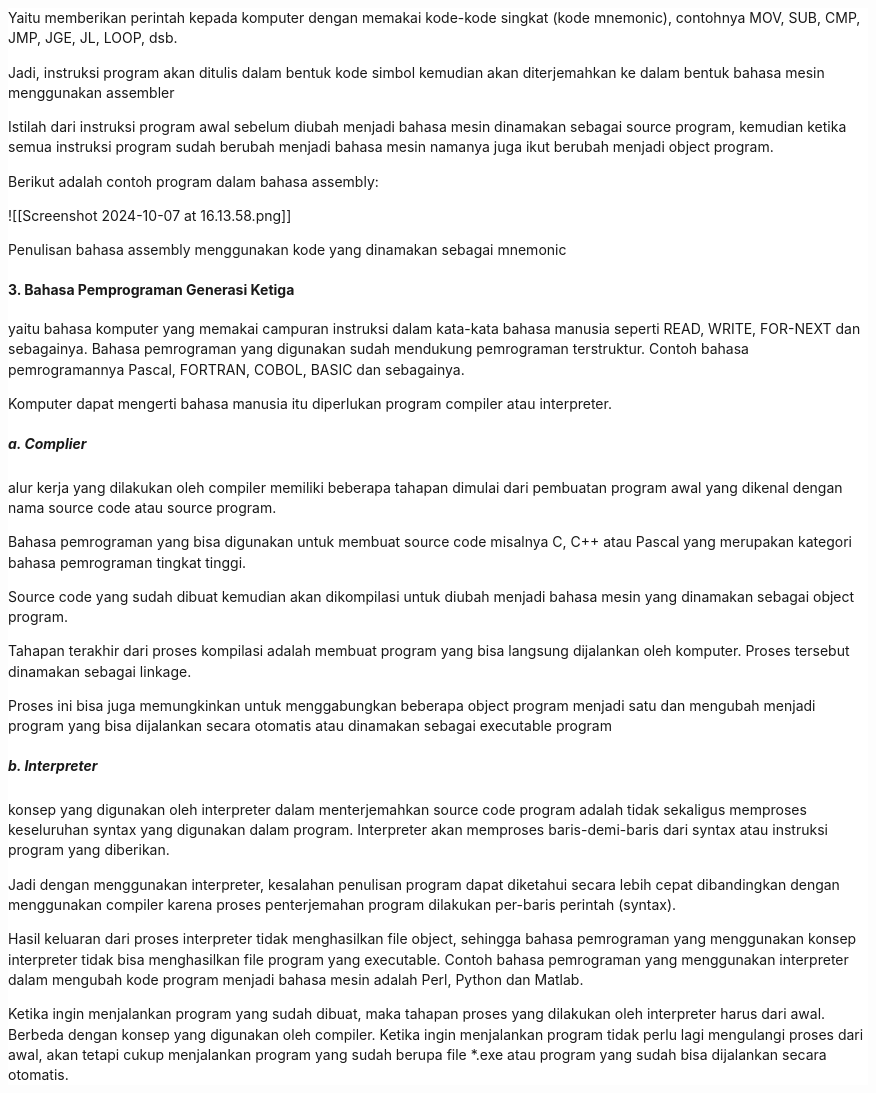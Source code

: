 Yaitu memberikan perintah kepada komputer dengan memakai kode-kode singkat (kode mnemonic), contohnya MOV, SUB, CMP, JMP, JGE, JL, LOOP, dsb. 

Jadi, instruksi program akan ditulis dalam bentuk kode simbol kemudian akan diterjemahkan ke dalam bentuk bahasa mesin menggunakan assembler

Istilah dari instruksi program awal sebelum diubah menjadi bahasa mesin dinamakan sebagai source program, kemudian ketika semua instruksi program sudah berubah menjadi bahasa mesin namanya juga ikut berubah menjadi object program. 

Berikut adalah contoh program dalam bahasa assembly:

![[Screenshot 2024-10-07 at 16.13.58.png]]

Penulisan bahasa assembly menggunakan kode yang dinamakan sebagai mnemonic


#### 3. Bahasa Pemprograman Generasi Ketiga

yaitu bahasa komputer yang memakai campuran instruksi dalam kata-kata bahasa manusia seperti READ, WRITE, FOR-NEXT dan sebagainya. Bahasa pemrograman yang digunakan sudah mendukung pemrograman terstruktur. Contoh bahasa pemrogramannya Pascal, FORTRAN, COBOL, BASIC dan sebagainya. 

Komputer dapat mengerti bahasa manusia itu diperlukan program compiler atau interpreter.

##### a. Complier

alur kerja yang dilakukan oleh compiler memiliki beberapa tahapan dimulai dari pembuatan program awal yang dikenal dengan nama source code atau source program. 

Bahasa pemrograman yang bisa digunakan untuk membuat source code misalnya C, C++ atau Pascal yang merupakan kategori bahasa pemrograman tingkat tinggi. 

Source code yang sudah dibuat kemudian akan dikompilasi untuk diubah menjadi bahasa mesin yang dinamakan sebagai object program.

Tahapan terakhir dari proses kompilasi adalah membuat program yang bisa langsung dijalankan oleh komputer. Proses tersebut dinamakan sebagai linkage. 

Proses ini bisa juga memungkinkan untuk menggabungkan beberapa object program menjadi satu dan mengubah menjadi program yang bisa dijalankan secara otomatis atau dinamakan sebagai executable program

##### b. Interpreter

konsep yang digunakan oleh interpreter dalam menterjemahkan source code program adalah tidak sekaligus memproses keseluruhan syntax yang digunakan dalam program. Interpreter akan memproses baris-demi-baris dari syntax atau instruksi program yang diberikan. 

Jadi dengan menggunakan interpreter, kesalahan penulisan program dapat diketahui secara lebih cepat dibandingkan dengan menggunakan compiler karena proses penterjemahan program dilakukan per-baris perintah (syntax).

Hasil keluaran dari proses interpreter tidak menghasilkan file object, sehingga bahasa pemrograman yang menggunakan konsep interpreter tidak bisa menghasilkan file program yang executable. Contoh bahasa pemrograman yang menggunakan interpreter dalam mengubah kode program menjadi bahasa mesin adalah Perl, Python dan Matlab.

Ketika ingin menjalankan program yang sudah dibuat, maka tahapan proses yang dilakukan oleh interpreter harus dari awal. Berbeda dengan konsep yang digunakan oleh compiler. Ketika ingin menjalankan program tidak perlu lagi mengulangi proses dari awal, akan tetapi cukup menjalankan program yang sudah berupa file *.exe atau program yang sudah bisa dijalankan secara otomatis.

